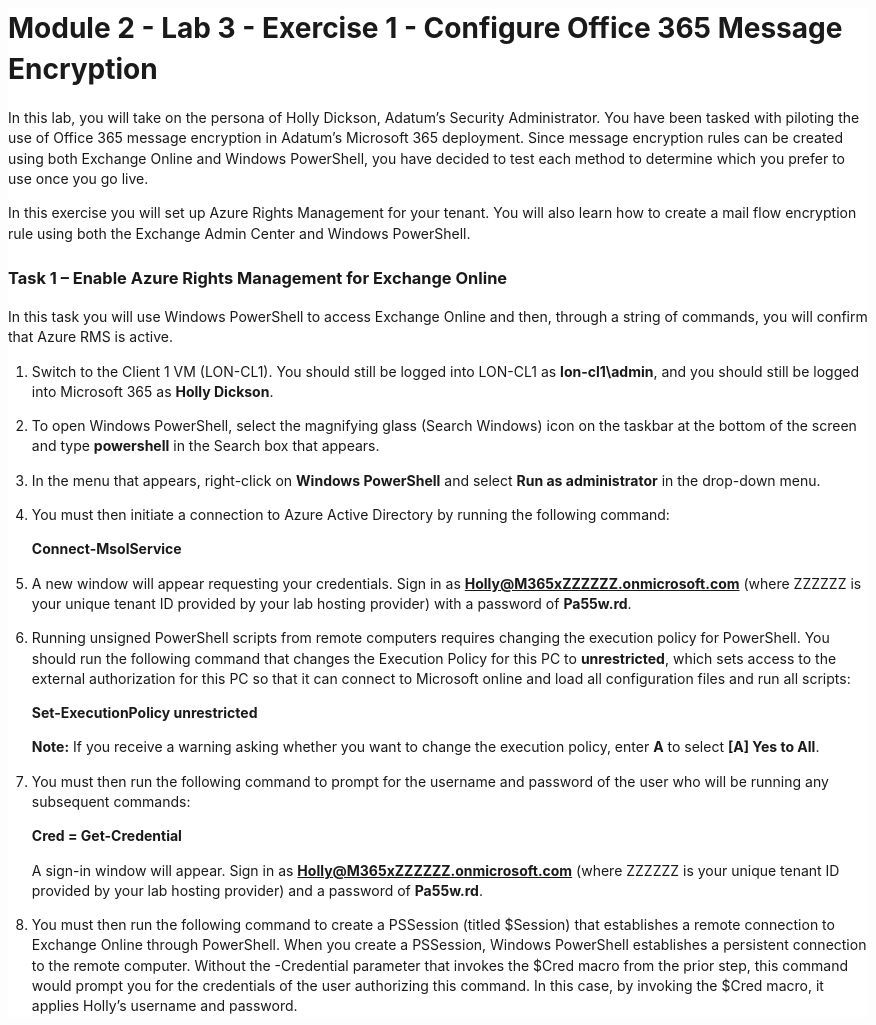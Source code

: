 # Module 2 - Lab 3 - Exercise 1 - Configure Office 365 Message Encryption


In this lab, you will take on the persona of Holly Dickson, Adatum’s Security Administrator. You have been tasked with piloting the use of Office 365 message encryption in Adatum’s Microsoft 365 deployment. Since message encryption rules can be created using both Exchange Online and Windows PowerShell, you have decided to test each method to determine which you prefer to use once you go live.

In this exercise you will set up Azure Rights Management for your tenant. You will also learn how to create a mail flow encryption rule using both the Exchange Admin Center and Windows PowerShell.

### Task 1 – Enable Azure Rights Management for Exchange Online

In this task you will use Windows PowerShell to access Exchange Online and then, through a string of commands, you will confirm that Azure RMS is active. 
 
1. Switch to the Client 1 VM (LON-CL1). You should still be logged into LON-CL1 as **lon-cl1\admin**, and you should still be logged into Microsoft 365 as **Holly Dickson**. 

2. To open Windows PowerShell, select the magnifying glass (Search Windows) icon on the taskbar at the bottom of the screen and type **powershell** in the Search box that appears. 

3. In the menu that appears, right-click on **Windows PowerShell** and select **Run as administrator** in the drop-down menu. 

4. You must then initiate a connection to Azure Active Directory by running the following command: 
	
	**Connect-MsolService**  ‎

5. A new window will appear requesting your credentials. Sign in as **Holly@M365xZZZZZZ.onmicrosoft.com** (where ZZZZZZ is your unique tenant ID provided by your lab hosting provider) with a password of **Pa55w.rd**.   
	
6. Running unsigned PowerShell scripts from remote computers requires changing the execution policy for PowerShell. You should run the following command that changes the Execution Policy for this PC to **unrestricted**, which sets access to the external authorization for this PC so that it can connect to Microsoft online and load all configuration files and run all scripts:   <br/>

	**Set-ExecutionPolicy unrestricted**  <br/>
	
	**Note:** If you receive a warning asking whether you want to change the execution policy, enter **A** to select **[A] Yes to All**.
	‎
7. You must then run the following command to prompt for the username and password of the user who will be running any subsequent commands: <br/>

	**Cred = Get-Credential** <br/>
	
	A sign-in window will appear. Sign in as **Holly@M365xZZZZZZ.onmicrosoft.com** (where ZZZZZZ is your unique tenant ID provided by your lab hosting provider) and a password of **Pa55w.rd**.  
	
8. You must then run the following command to create a PSSession (titled $Session) that establishes a remote connection to Exchange Online through PowerShell. When you create a PSSession, Windows PowerShell establishes a persistent connection to the remote computer. Without the -Credential parameter that invokes the $Cred macro from the prior step, this command would prompt you for the credentials of the user authorizing this command. In this case, by invoking the $Cred macro, it applies Holly’s username and password.<br/>
